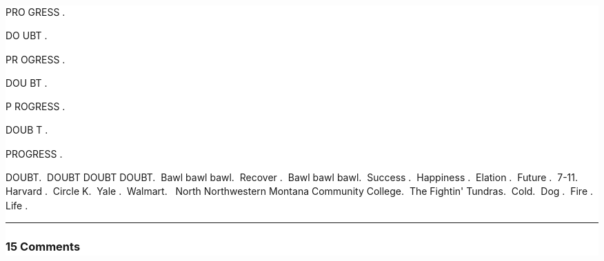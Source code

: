 PRO
GRESS
.  

DO
UBT
.  

PR
OGRESS
.  

DOU
BT
.  

P
ROGRESS
.  

DOUB
T
.  

PROGRESS
.

DOUBT.  DOUBT DOUBT DOUBT.  Bawl bawl bawl.  
Recover
.  Bawl bawl bawl.  
Success
.  
Happiness
.  
Elation
.  
Future
.  7-11.   
Harvard
.  Circle K.  
Yale
.  Walmart.   North Northwestern Montana Community College.  The Fightin' Tundras.  Cold.  
Dog
.  
Fire
.  
Life
.

		

* * *

### 15 Comments 

		
